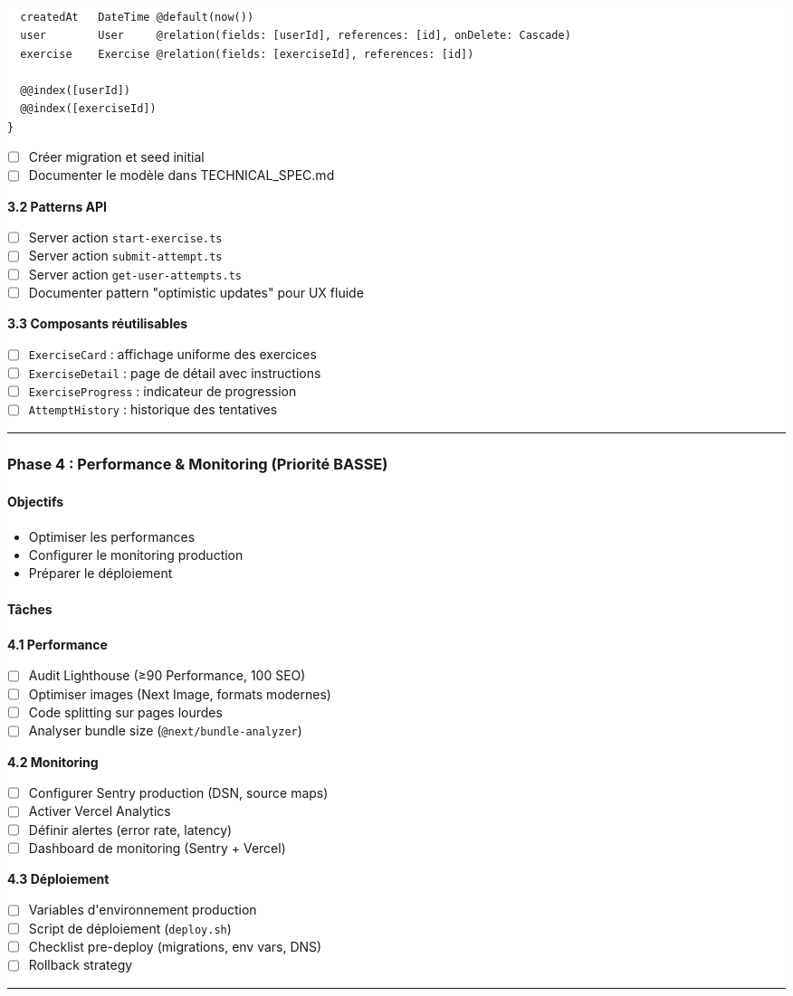   ```prisma
    createdAt   DateTime @default(now())
    user        User     @relation(fields: [userId], references: [id], onDelete: Cascade)
    exercise    Exercise @relation(fields: [exerciseId], references: [id])

    @@index([userId])
    @@index([exerciseId])
  }
  ```
- [ ] Créer migration et seed initial
- [ ] Documenter le modèle dans TECHNICAL_SPEC.md

**3.2 Patterns API**
- [ ] Server action `start-exercise.ts`
- [ ] Server action `submit-attempt.ts`
- [ ] Server action `get-user-attempts.ts`
- [ ] Documenter pattern "optimistic updates" pour UX fluide

**3.3 Composants réutilisables**
- [ ] `ExerciseCard` : affichage uniforme des exercices
- [ ] `ExerciseDetail` : page de détail avec instructions
- [ ] `ExerciseProgress` : indicateur de progression
- [ ] `AttemptHistory` : historique des tentatives

---

### **Phase 4 : Performance & Monitoring** (Priorité BASSE)

#### Objectifs
- Optimiser les performances
- Configurer le monitoring production
- Préparer le déploiement

#### Tâches

**4.1 Performance**
- [ ] Audit Lighthouse (≥90 Performance, 100 SEO)
- [ ] Optimiser images (Next Image, formats modernes)
- [ ] Code splitting sur pages lourdes
- [ ] Analyser bundle size (`@next/bundle-analyzer`)

**4.2 Monitoring**
- [ ] Configurer Sentry production (DSN, source maps)
- [ ] Activer Vercel Analytics
- [ ] Définir alertes (error rate, latency)
- [ ] Dashboard de monitoring (Sentry + Vercel)

**4.3 Déploiement**
- [ ] Variables d'environnement production
- [ ] Script de déploiement (`deploy.sh`)
- [ ] Checklist pre-deploy (migrations, env vars, DNS)
- [ ] Rollback strategy

---
